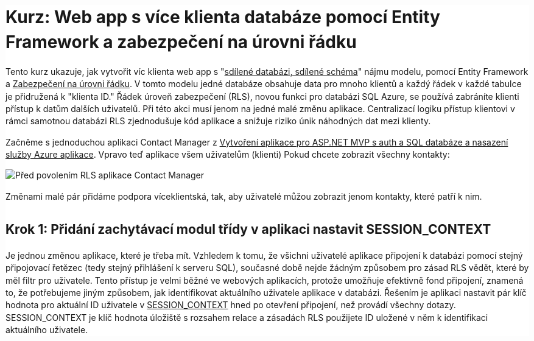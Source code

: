 <properties
    pageTitle="Kurz: Web app s více klienta databáze pomocí Entity Framework a zabezpečení na úrovni řádku"
    description="Zjistěte, jak se dají webovou aplikaci ASP.NET MVC 5 s více klienta SQL databáze backent, pomocí Entity Framework a zabezpečení na úrovni řádku."
  metaKeywords="azure asp.net mvc entity framework multi tenant row level security rls sql database"
    services="app-service\web"
    documentationCenter=".net"
    manager="jeffreyg"
  authors="tmullaney"/>

<tags
    ms.service="app-service-web"
    ms.workload="web"
    ms.tgt_pltfrm="na"
    ms.devlang="dotnet"
    ms.topic="article"
    ms.date="04/25/2016"
    ms.author="thmullan"/>

# <a name="tutorial-web-app-with-a-multi-tenant-database-using-entity-framework-and-row-level-security"></a>Kurz: Web app s více klienta databáze pomocí Entity Framework a zabezpečení na úrovni řádku

Tento kurz ukazuje, jak vytvořit víc klienta web app s "[sdílené databázi, sdílené schéma](https://msdn.microsoft.com/library/aa479086.aspx)" nájmu modelu, pomocí Entity Framework a [Zabezpečení na úrovni řádku](https://msdn.microsoft.com/library/dn765131.aspx). V tomto modelu jedné databáze obsahuje data pro mnoho klientů a každý řádek v každé tabulce je přidružená k "klienta ID." Řádek úroveň zabezpečení (RLS), novou funkci pro databázi SQL Azure, se používá zabráníte klienti přístup k datům dalších uživatelů. Při této akci musí jenom na jedné malé změnu aplikace. Centralizací logiku přístup klientovi v rámci samotnou databázi RLS zjednodušuje kód aplikace a snižuje riziko únik náhodných dat mezi klienty.

Začněme s jednoduchou aplikaci Contact Manager z [Vytvoření aplikace pro ASP.NET MVP s auth a SQL databáze a nasazení služby Azure aplikace](web-sites-dotnet-deploy-aspnet-mvc-app-membership-oauth-sql-database.md). Vpravo teď aplikace všem uživatelům (klienti) Pokud chcete zobrazit všechny kontakty:

![Před povolením RLS aplikace Contact Manager](./media/web-sites-dotnet-entity-framework-row-level-security/ContactManagerApp-Before.png)

Změnami malé pár přidáme podpora víceklientská, tak, aby uživatelé můžou zobrazit jenom kontakty, které patří k nim.

## <a name="step-1-add-an-interceptor-class-in-the-application-to-set-the-sessioncontext"></a>Krok 1: Přidání zachytávací modul třídy v aplikaci nastavit SESSION_CONTEXT

Je jednou změnou aplikace, které je třeba mít. Vzhledem k tomu, že všichni uživatelé aplikace připojení k databázi pomocí stejný připojovací řetězec (tedy stejný přihlášení k serveru SQL), současné době nejde žádným způsobem pro zásad RLS vědět, které by měl filtr pro uživatele. Tento přístup je velmi běžné ve webových aplikacích, protože umožňuje efektivně fond připojení, znamená to, že potřebujeme jiným způsobem, jak identifikovat aktuálního uživatele aplikace v databázi. Řešením je aplikaci nastavit pár klíč hodnota pro aktuální ID uživatele v [SESSION_CONTEXT](https://msdn.microsoft.com/library/mt590806) hned po otevření připojení, než provádí všechny dotazy. SESSION_CONTEXT je klíč hodnota úložiště s rozsahem relace a zásadách RLS použijete ID uložené v něm k identifikaci aktuálního uživatele.
